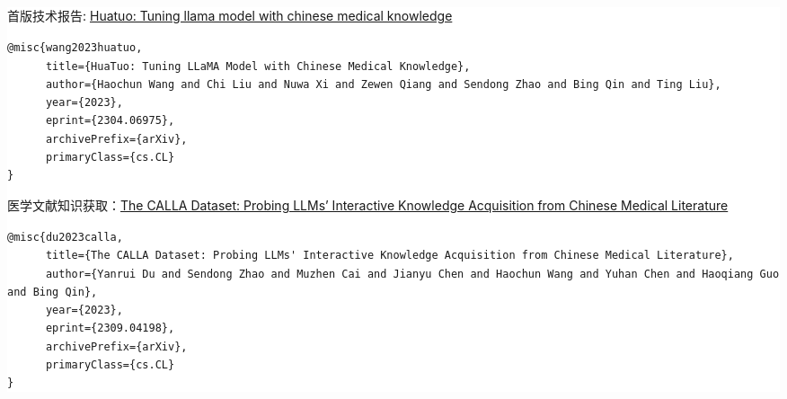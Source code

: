 首版技术报告: [Huatuo: Tuning llama model with chinese medical knowledge](https://arxiv.org/pdf/2304.06975)

```
@misc{wang2023huatuo,
      title={HuaTuo: Tuning LLaMA Model with Chinese Medical Knowledge},
      author={Haochun Wang and Chi Liu and Nuwa Xi and Zewen Qiang and Sendong Zhao and Bing Qin and Ting Liu},
      year={2023},
      eprint={2304.06975},
      archivePrefix={arXiv},
      primaryClass={cs.CL}
}
```

医学文献知识获取：[The CALLA Dataset: Probing LLMs’ Interactive Knowledge Acquisition from Chinese Medical Literature](https://arxiv.org/pdf/2309.04198.pdf)

```
@misc{du2023calla,
      title={The CALLA Dataset: Probing LLMs' Interactive Knowledge Acquisition from Chinese Medical Literature}, 
      author={Yanrui Du and Sendong Zhao and Muzhen Cai and Jianyu Chen and Haochun Wang and Yuhan Chen and Haoqiang Guo and Bing Qin},
      year={2023},
      eprint={2309.04198},
      archivePrefix={arXiv},
      primaryClass={cs.CL}
}
```


